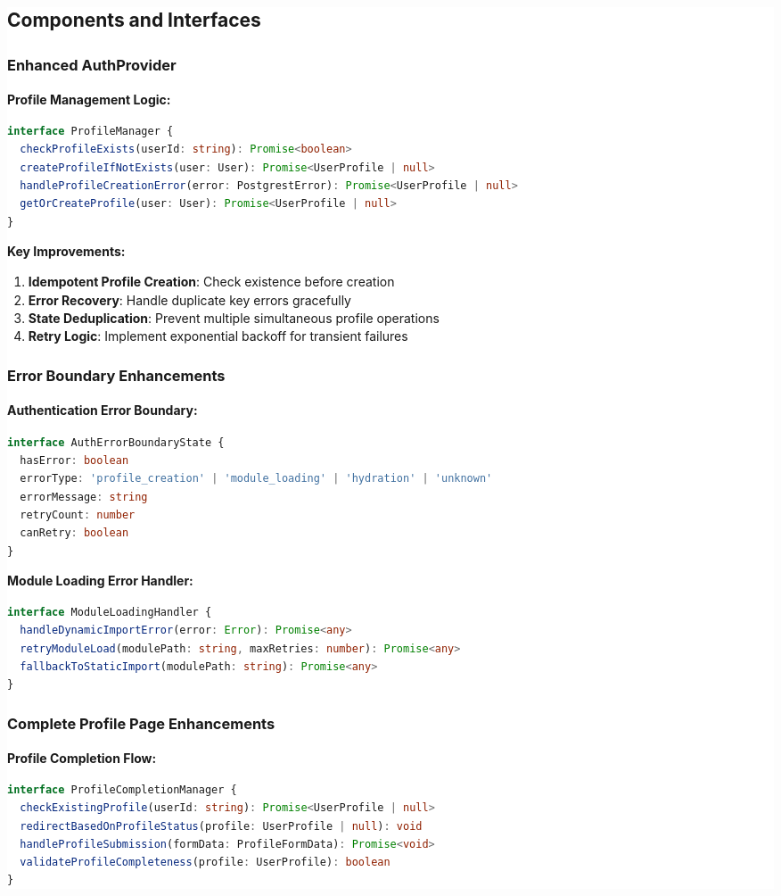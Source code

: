 ## Components and Interfaces

### Enhanced AuthProvider

**Profile Management Logic:**
```typescript
interface ProfileManager {
  checkProfileExists(userId: string): Promise<boolean>
  createProfileIfNotExists(user: User): Promise<UserProfile | null>
  handleProfileCreationError(error: PostgrestError): Promise<UserProfile | null>
  getOrCreateProfile(user: User): Promise<UserProfile | null>
}
```

**Key Improvements:**
1. **Idempotent Profile Creation**: Check existence before creation
2. **Error Recovery**: Handle duplicate key errors gracefully
3. **State Deduplication**: Prevent multiple simultaneous profile operations
4. **Retry Logic**: Implement exponential backoff for transient failures

### Error Boundary Enhancements

**Authentication Error Boundary:**
```typescript
interface AuthErrorBoundaryState {
  hasError: boolean
  errorType: 'profile_creation' | 'module_loading' | 'hydration' | 'unknown'
  errorMessage: string
  retryCount: number
  canRetry: boolean
}
```

**Module Loading Error Handler:**
```typescript
interface ModuleLoadingHandler {
  handleDynamicImportError(error: Error): Promise<any>
  retryModuleLoad(modulePath: string, maxRetries: number): Promise<any>
  fallbackToStaticImport(modulePath: string): Promise<any>
}
```

### Complete Profile Page Enhancements

**Profile Completion Flow:**
```typescript
interface ProfileCompletionManager {
  checkExistingProfile(userId: string): Promise<UserProfile | null>
  redirectBasedOnProfileStatus(profile: UserProfile | null): void
  handleProfileSubmission(formData: ProfileFormData): Promise<void>
  validateProfileCompleteness(profile: UserProfile): boolean
}
```
